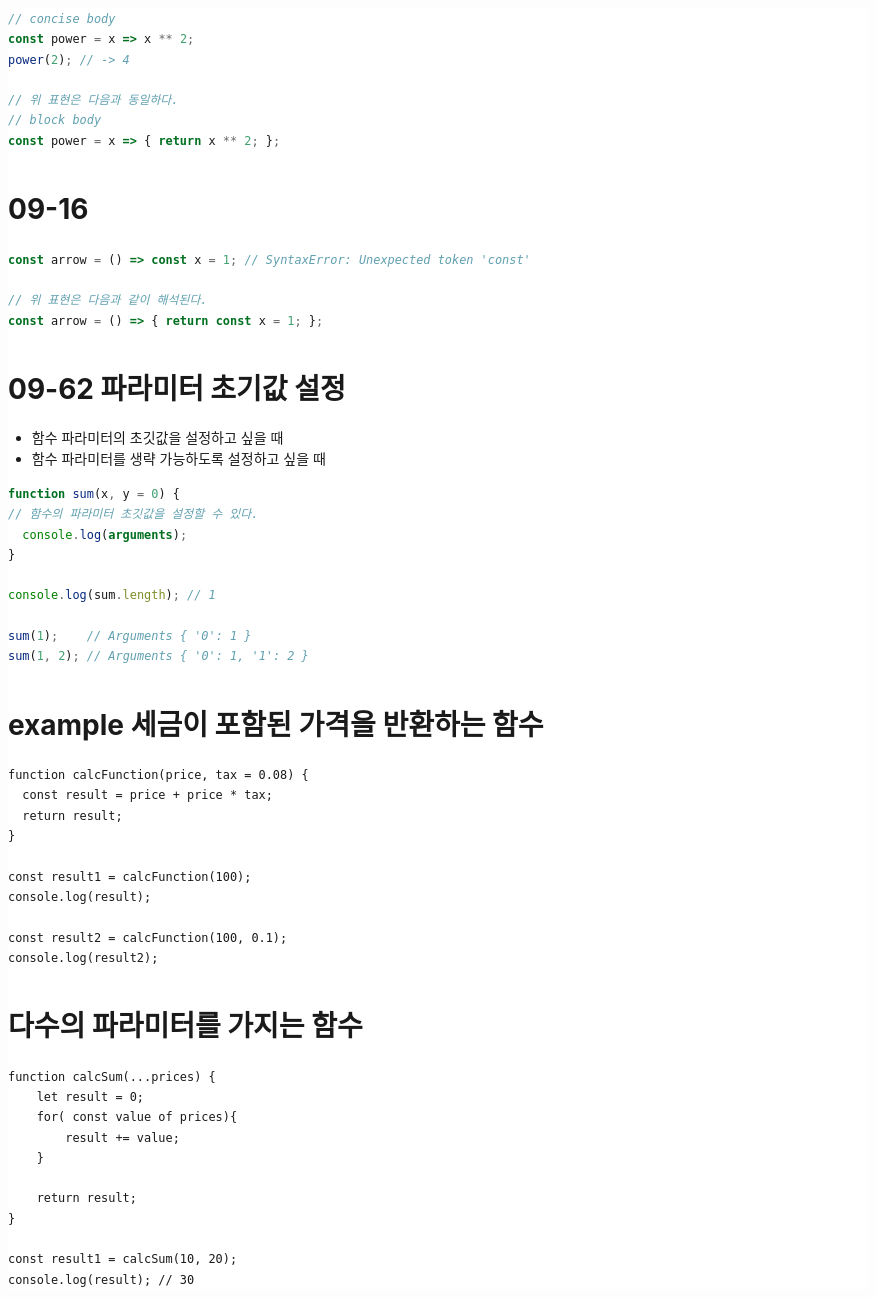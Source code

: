 ```javascript
// concise body
const power = x => x ** 2;
power(2); // -> 4

// 위 표현은 다음과 동일하다.
// block body
const power = x => { return x ** 2; };
```

# 09-16

```javascript
const arrow = () => const x = 1; // SyntaxError: Unexpected token 'const'

// 위 표현은 다음과 같이 해석된다.
const arrow = () => { return const x = 1; };
```

# 09-62  파라미터 초기값 설정
- 함수 파라미터의 초깃값을 설정하고 싶을 때 
- 함수 파라미터를 생략 가능하도록 설정하고 싶을 때 

```javascript
function sum(x, y = 0) {
// 함수의 파라미터 초깃값을 설정할 수 있다. 
  console.log(arguments);
}

console.log(sum.length); // 1

sum(1);    // Arguments { '0': 1 }
sum(1, 2); // Arguments { '0': 1, '1': 2 }
```

# example 세금이 포함된 가격을 반환하는 함수 
```
function calcFunction(price, tax = 0.08) {
  const result = price + price * tax; 
  return result; 
}

const result1 = calcFunction(100);
console.log(result);

const result2 = calcFunction(100, 0.1);
console.log(result2);
```

# 다수의 파라미터를 가지는 함수
```
function calcSum(...prices) {
    let result = 0; 
    for( const value of prices){
        result += value; 
    }
    
    return result; 
}

const result1 = calcSum(10, 20);
console.log(result); // 30
```